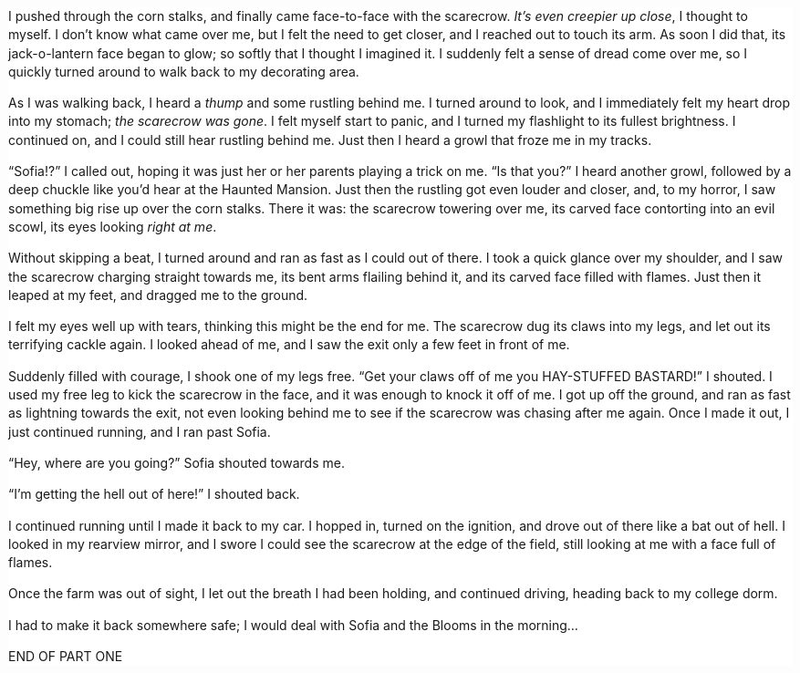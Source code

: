 I pushed through the corn stalks, and finally came face-to-face with the scarecrow. *It’s even creepier up close*, I thought to myself. I don’t know what came over me, but I felt the need to get closer, and I reached out to touch its arm. As soon I did that, its jack-o-lantern face began to glow; so softly that I thought I imagined it. I suddenly felt a sense of dread come over me, so I quickly turned around to walk back to my decorating area. 

As I was walking back, I heard a *thump* and some rustling behind me. I turned around to look, and I immediately felt my heart drop into my stomach; *the scarecrow was gone*. I felt myself start to panic, and I turned my flashlight to its fullest brightness. I continued on, and I could still hear rustling behind me. Just then I heard a growl that froze me in my tracks. 

“Sofia!?” I called out, hoping it was just her or her parents playing a trick on me. “Is that you?” I heard another growl, followed by a deep chuckle like you’d hear at the Haunted Mansion. Just then the rustling got even louder and closer, and, to my horror, I saw something big rise up over the corn stalks. There it was: the scarecrow towering over me, its carved face contorting into an evil scowl, its eyes looking *right at me*.

Without skipping a beat, I turned around and ran as fast as I could out of there. I took a quick glance over my shoulder, and I saw the scarecrow charging straight towards me, its bent arms flailing behind it, and its carved face filled with flames. Just then it leaped at my feet, and dragged me to the ground. 

I felt my eyes well up with tears, thinking this might be the end for me. The scarecrow dug its claws into my legs, and let out its terrifying cackle again. I looked ahead of me, and I saw the exit only a few feet in front of me. 

Suddenly filled with courage, I shook one of my legs free. “Get your claws off of me you HAY-STUFFED BASTARD!” I shouted. I used my free leg to kick the scarecrow in the face, and it was enough to knock it off of me. I got up off the ground, and ran as fast as lightning towards the exit, not even looking  behind me to see if the scarecrow was chasing after me again. Once I made it out, I just continued running, and I ran past Sofia.

“Hey, where are you going?” Sofia shouted towards me.

“I’m getting the hell out of here!” I shouted back. 

I continued running until I made it back to my car. I hopped in, turned on the ignition, and drove out of there like a bat out of hell. I looked in my rearview mirror, and I swore I could see the scarecrow at the edge of the field, still looking at me with a face full of flames.

Once the farm was out of sight, I let out the breath I had been holding, and continued driving, heading back to my college dorm. 

I had to make it back somewhere safe; I would deal with Sofia and the Blooms in the morning…

END OF PART ONE